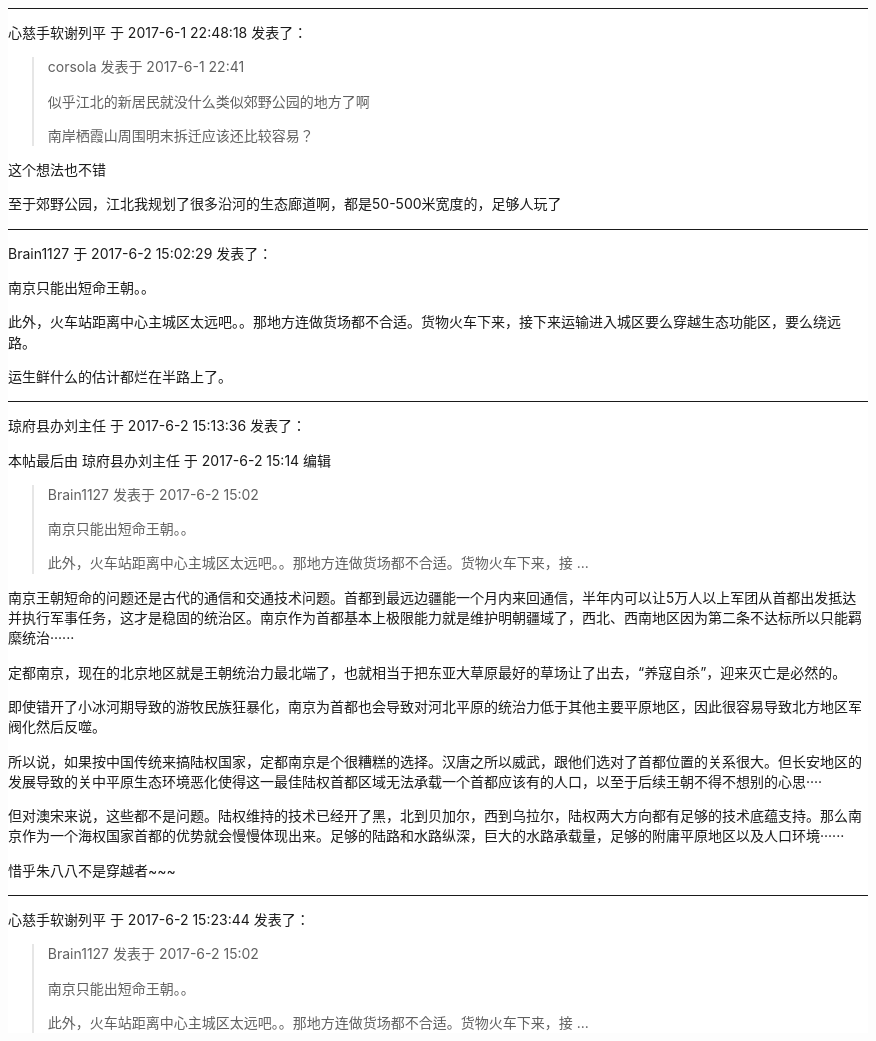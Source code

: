 ---------

心慈手软谢列平 于 2017-6-1 22:48:18 发表了：

> corsola 发表于 2017-6-1 22:41
> 
> 似乎江北的新居民就没什么类似郊野公园的地方了啊
> 
> 南岸栖霞山周围明末拆迁应该还比较容易？



这个想法也不错

至于郊野公园，江北我规划了很多沿河的生态廊道啊，都是50-500米宽度的，足够人玩了

---------

Brain1127 于 2017-6-2 15:02:29 发表了：

南京只能出短命王朝。。

此外，火车站距离中心主城区太远吧。。那地方连做货场都不合适。货物火车下来，接下来运输进入城区要么穿越生态功能区，要么绕远路。

运生鲜什么的估计都烂在半路上了。

---------

琼府县办刘主任 于 2017-6-2 15:13:36 发表了：

本帖最后由 琼府县办刘主任 于 2017-6-2 15:14 编辑 


> 
> Brain1127 发表于 2017-6-2 15:02
> 
> 南京只能出短命王朝。。
> 
> 此外，火车站距离中心主城区太远吧。。那地方连做货场都不合适。货物火车下来，接 ...



南京王朝短命的问题还是古代的通信和交通技术问题。首都到最远边疆能一个月内来回通信，半年内可以让5万人以上军团从首都出发抵达并执行军事任务，这才是稳固的统治区。南京作为首都基本上极限能力就是维护明朝疆域了，西北、西南地区因为第二条不达标所以只能羁縻统治······

定都南京，现在的北京地区就是王朝统治力最北端了，也就相当于把东亚大草原最好的草场让了出去，“养寇自杀”，迎来灭亡是必然的。

即使错开了小冰河期导致的游牧民族狂暴化，南京为首都也会导致对河北平原的统治力低于其他主要平原地区，因此很容易导致北方地区军阀化然后反噬。

所以说，如果按中国传统来搞陆权国家，定都南京是个很糟糕的选择。汉唐之所以威武，跟他们选对了首都位置的关系很大。但长安地区的发展导致的关中平原生态环境恶化使得这一最佳陆权首都区域无法承载一个首都应该有的人口，以至于后续王朝不得不想别的心思····

但对澳宋来说，这些都不是问题。陆权维持的技术已经开了黑，北到贝加尔，西到乌拉尔，陆权两大方向都有足够的技术底蕴支持。那么南京作为一个海权国家首都的优势就会慢慢体现出来。足够的陆路和水路纵深，巨大的水路承载量，足够的附庸平原地区以及人口环境······

惜乎朱八八不是穿越者~~~

---------

心慈手软谢列平 于 2017-6-2 15:23:44 发表了：

> Brain1127 发表于 2017-6-2 15:02
> 
> 南京只能出短命王朝。。
> 
> 此外，火车站距离中心主城区太远吧。。那地方连做货场都不合适。货物火车下来，接 ...
